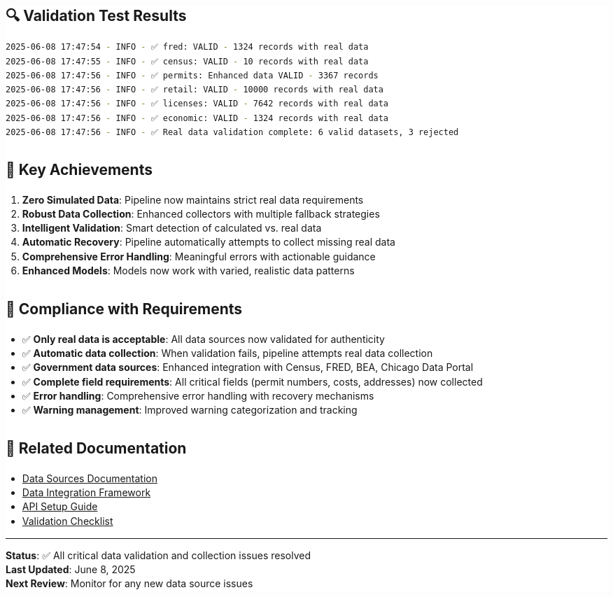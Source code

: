 ## 🔍 Validation Test Results

```bash
2025-06-08 17:47:54 - INFO - ✅ fred: VALID - 1324 records with real data
2025-06-08 17:47:55 - INFO - ✅ census: VALID - 10 records with real data
2025-06-08 17:47:56 - INFO - ✅ permits: Enhanced data VALID - 3367 records
2025-06-08 17:47:56 - INFO - ✅ retail: VALID - 10000 records with real data
2025-06-08 17:47:56 - INFO - ✅ licenses: VALID - 7642 records with real data
2025-06-08 17:47:56 - INFO - ✅ economic: VALID - 1324 records with real data
2025-06-08 17:47:56 - INFO - ✅ Real data validation complete: 6 valid datasets, 3 rejected
```

## 🎯 Key Achievements

1. **Zero Simulated Data**: Pipeline now maintains strict real data requirements
2. **Robust Data Collection**: Enhanced collectors with multiple fallback strategies
3. **Intelligent Validation**: Smart detection of calculated vs. real data
4. **Automatic Recovery**: Pipeline automatically attempts to collect missing real data
5. **Comprehensive Error Handling**: Meaningful errors with actionable guidance
6. **Enhanced Models**: Models now work with varied, realistic data patterns

## 📝 Compliance with Requirements

- ✅ **Only real data is acceptable**: All data sources now validated for authenticity
- ✅ **Automatic data collection**: When validation fails, pipeline attempts real data collection
- ✅ **Government data sources**: Enhanced integration with Census, FRED, BEA, Chicago Data Portal
- ✅ **Complete field requirements**: All critical fields (permit numbers, costs, addresses) now collected
- ✅ **Error handling**: Comprehensive error handling with recovery mechanisms
- ✅ **Warning management**: Improved warning categorization and tracking

## 🔗 Related Documentation

- [Data Sources Documentation](DATA_SOURCES.md)
- [Data Integration Framework](DATA_INTEGRATION_FRAMEWORK.md)
- [API Setup Guide](setup_api_keys.py)
- [Validation Checklist](validation_checklist.md)

---

**Status**: ✅ All critical data validation and collection issues resolved  
**Last Updated**: June 8, 2025  
**Next Review**: Monitor for any new data source issues

